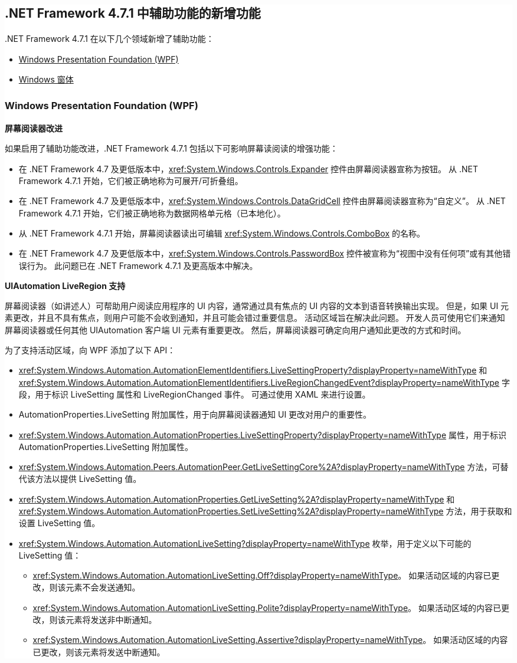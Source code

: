 ## <a name="whats-new-in-accessibility-in-the-net-framework-471"></a>.NET Framework 4.7.1 中辅助功能的新增功能

.NET Framework 4.7.1 在以下几个领域新增了辅助功能：

- [Windows Presentation Foundation (WPF)](#windows-presentation-foundation-wpf)

- [Windows 窗体](#windows-forms-accessibility-improvements)

### <a name="windows-presentation-foundation-wpf"></a>Windows Presentation Foundation (WPF)

**屏幕阅读器改进**

如果启用了辅助功能改进，.NET Framework 4.7.1 包括以下可影响屏幕读阅读的增强功能：

- 在 .NET Framework 4.7 及更低版本中，<xref:System.Windows.Controls.Expander> 控件由屏幕阅读器宣称为按钮。 从 .NET Framework 4.7.1 开始，它们被正确地称为可展开/可折叠组。

- 在 .NET Framework 4.7 及更低版本中，<xref:System.Windows.Controls.DataGridCell> 控件由屏幕阅读器宣称为“自定义”。 从 .NET Framework 4.7.1 开始，它们被正确地称为数据网格单元格（已本地化）。
 
- 从 .NET Framework 4.7.1 开始，屏幕阅读器读出可编辑 <xref:System.Windows.Controls.ComboBox> 的名称。

- 在 .NET Framework 4.7 及更低版本中，<xref:System.Windows.Controls.PasswordBox> 控件被宣称为“视图中没有任何项”或有其他错误行为。 此问题已在 .NET Framework 4.7.1 及更高版本中解决。     

**UIAutomation LiveRegion 支持**

屏幕阅读器（如讲述人）可帮助用户阅读应用程序的 UI 内容，通常通过具有焦点的 UI 内容的文本到语音转换输出实现。 但是，如果 UI 元素更改，并且不具有焦点，则用户可能不会收到通知，并且可能会错过重要信息。 活动区域旨在解决此问题。 开发人员可使用它们来通知屏幕阅读器或任何其他 UIAutomation 客户端 UI 元素有重要更改。 然后，屏幕阅读器可确定向用户通知此更改的方式和时间。 

为了支持活动区域，向 WPF 添加了以下 API：

- <xref:System.Windows.Automation.AutomationElementIdentifiers.LiveSettingProperty?displayProperty=nameWithType> 和 <xref:System.Windows.Automation.AutomationElementIdentifiers.LiveRegionChangedEvent?displayProperty=nameWithType> 字段，用于标识 LiveSetting 属性和 LiveRegionChanged 事件。 可通过使用 XAML 来进行设置。

- AutomationProperties.LiveSetting 附加属性，用于向屏幕阅读器通知 UI 更改对用户的重要性。

- <xref:System.Windows.Automation.AutomationProperties.LiveSettingProperty?displayProperty=nameWithType> 属性，用于标识 AutomationProperties.LiveSetting 附加属性。
 
- <xref:System.Windows.Automation.Peers.AutomationPeer.GetLiveSettingCore%2A?displayProperty=nameWithType> 方法，可替代该方法以提供 LiveSetting 值。

- <xref:System.Windows.Automation.AutomationProperties.GetLiveSetting%2A?displayProperty=nameWithType> 和 <xref:System.Windows.Automation.AutomationProperties.SetLiveSetting%2A?displayProperty=nameWithType> 方法，用于获取和设置 LiveSetting 值。
 
- <xref:System.Windows.Automation.AutomationLiveSetting?displayProperty=nameWithType> 枚举，用于定义以下可能的 LiveSetting 值：

   - <xref:System.Windows.Automation.AutomationLiveSetting.Off?displayProperty=nameWithType>。 如果活动区域的内容已更改，则该元素不会发送通知。   
   - <xref:System.Windows.Automation.AutomationLiveSetting.Polite?displayProperty=nameWithType>。 如果活动区域的内容已更改，则该元素将发送非中断通知。   

  - <xref:System.Windows.Automation.AutomationLiveSetting.Assertive?displayProperty=nameWithType>。 如果活动区域的内容已更改，则该元素将发送中断通知。   
